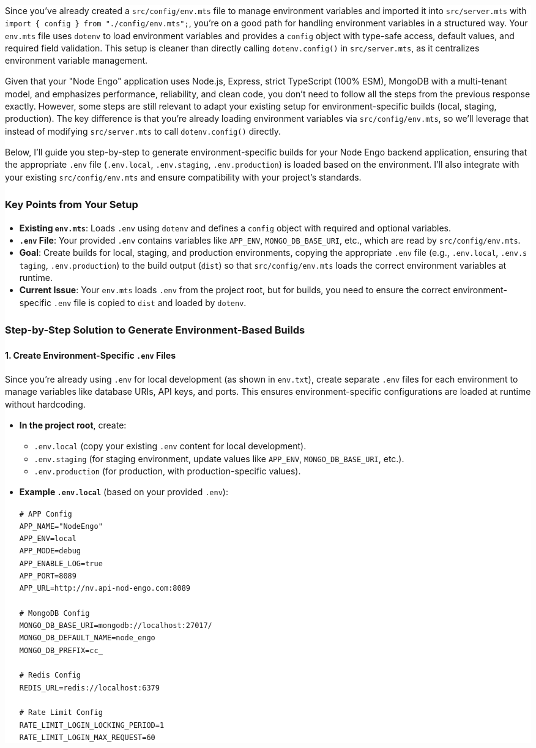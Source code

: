 Since you’ve already created a `src/config/env.mts` file to manage environment variables and imported it into `src/server.mts` with `import { config } from "./config/env.mts";`, you’re on a good path for handling environment variables in a structured way. Your `env.mts` file uses `dotenv` to load environment variables and provides a `config` object with type-safe access, default values, and required field validation. This setup is cleaner than directly calling `dotenv.config()` in `src/server.mts`, as it centralizes environment variable management.

Given that your "Node Engo" application uses Node.js, Express, strict TypeScript (100% ESM), MongoDB with a multi-tenant model, and emphasizes performance, reliability, and clean code, you don’t need to follow all the steps from the previous response exactly. However, some steps are still relevant to adapt your existing setup for environment-specific builds (local, staging, production). The key difference is that you’re already loading environment variables via `src/config/env.mts`, so we’ll leverage that instead of modifying `src/server.mts` to call `dotenv.config()` directly.

Below, I’ll guide you step-by-step to generate environment-specific builds for your Node Engo backend application, ensuring that the appropriate `.env` file (`.env.local`, `.env.staging`, `.env.production`) is loaded based on the environment. I’ll also integrate with your existing `src/config/env.mts` and ensure compatibility with your project’s standards.

### Key Points from Your Setup
- **Existing `env.mts`**: Loads `.env` using `dotenv` and defines a `config` object with required and optional variables.
- **`.env` File**: Your provided `.env` contains variables like `APP_ENV`, `MONGO_DB_BASE_URI`, etc., which are read by `src/config/env.mts`.
- **Goal**: Create builds for local, staging, and production environments, copying the appropriate `.env` file (e.g., `.env.local`, `.env.staging`, `.env.production`) to the build output (`dist`) so that `src/config/env.mts` loads the correct environment variables at runtime.
- **Current Issue**: Your `env.mts` loads `.env` from the project root, but for builds, you need to ensure the correct environment-specific `.env` file is copied to `dist` and loaded by `dotenv`.

### Step-by-Step Solution to Generate Environment-Based Builds

#### 1. Create Environment-Specific `.env` Files
Since you’re already using `.env` for local development (as shown in `env.txt`), create separate `.env` files for each environment to manage variables like database URIs, API keys, and ports. This ensures environment-specific configurations are loaded at runtime without hardcoding.

- **In the project root**, create:
  - `.env.local` (copy your existing `.env` content for local development).
  - `.env.staging` (for staging environment, update values like `APP_ENV`, `MONGO_DB_BASE_URI`, etc.).
  - `.env.production` (for production, with production-specific values).

- **Example `.env.local`** (based on your provided `.env`):
  ```
  # APP Config
  APP_NAME="NodeEngo"
  APP_ENV=local
  APP_MODE=debug
  APP_ENABLE_LOG=true
  APP_PORT=8089
  APP_URL=http://nv.api-nod-engo.com:8089

  # MongoDB Config
  MONGO_DB_BASE_URI=mongodb://localhost:27017/
  MONGO_DB_DEFAULT_NAME=node_engo
  MONGO_DB_PREFIX=cc_

  # Redis Config
  REDIS_URL=redis://localhost:6379

  # Rate Limit Config
  RATE_LIMIT_LOGIN_LOCKING_PERIOD=1
  RATE_LIMIT_LOGIN_MAX_REQUEST=60
  ```